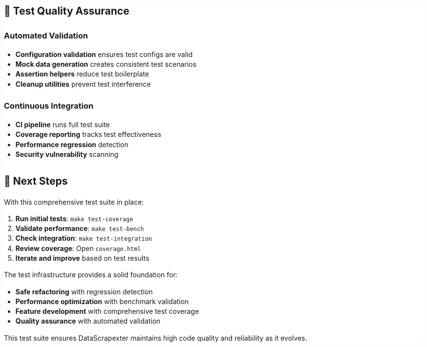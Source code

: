 ## 🎯 Test Quality Assurance

### Automated Validation
- **Configuration validation** ensures test configs are valid
- **Mock data generation** creates consistent test scenarios
- **Assertion helpers** reduce test boilerplate
- **Cleanup utilities** prevent test interference

### Continuous Integration
- **CI pipeline** runs full test suite
- **Coverage reporting** tracks test effectiveness
- **Performance regression** detection
- **Security vulnerability** scanning

## 🚀 Next Steps

With this comprehensive test suite in place:

1. **Run initial tests**: `make test-coverage`
2. **Validate performance**: `make test-bench` 
3. **Check integration**: `make test-integration`
4. **Review coverage**: Open `coverage.html`
5. **Iterate and improve** based on test results

The test infrastructure provides a solid foundation for:
- **Safe refactoring** with regression detection
- **Performance optimization** with benchmark validation  
- **Feature development** with comprehensive test coverage
- **Quality assurance** with automated validation

This test suite ensures DataScrapexter maintains high code quality and reliability as it evolves.
